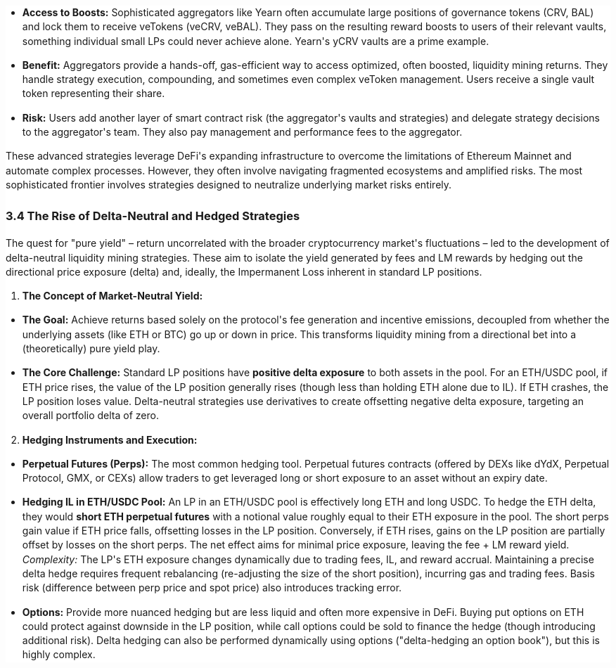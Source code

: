 *   **Access to Boosts:** Sophisticated aggregators like Yearn often accumulate large positions of governance tokens (CRV, BAL) and lock them to receive veTokens (veCRV, veBAL). They pass on the resulting reward boosts to users of their relevant vaults, something individual small LPs could never achieve alone. Yearn's yCRV vaults are a prime example.

*   **Benefit:** Aggregators provide a hands-off, gas-efficient way to access optimized, often boosted, liquidity mining returns. They handle strategy execution, compounding, and sometimes even complex veToken management. Users receive a single vault token representing their share.

*   **Risk:** Users add another layer of smart contract risk (the aggregator's vaults and strategies) and delegate strategy decisions to the aggregator's team. They also pay management and performance fees to the aggregator.

These advanced strategies leverage DeFi's expanding infrastructure to overcome the limitations of Ethereum Mainnet and automate complex processes. However, they often involve navigating fragmented ecosystems and amplified risks. The most sophisticated frontier involves strategies designed to neutralize underlying market risks entirely.

### 3.4 The Rise of Delta-Neutral and Hedged Strategies

The quest for "pure yield" – return uncorrelated with the broader cryptocurrency market's fluctuations – led to the development of delta-neutral liquidity mining strategies. These aim to isolate the yield generated by fees and LM rewards by hedging out the directional price exposure (delta) and, ideally, the Impermanent Loss inherent in standard LP positions.

1.  **The Concept of Market-Neutral Yield:**

*   **The Goal:** Achieve returns based solely on the protocol's fee generation and incentive emissions, decoupled from whether the underlying assets (like ETH or BTC) go up or down in price. This transforms liquidity mining from a directional bet into a (theoretically) pure yield play.

*   **The Core Challenge:** Standard LP positions have **positive delta exposure** to both assets in the pool. For an ETH/USDC pool, if ETH price rises, the value of the LP position generally rises (though less than holding ETH alone due to IL). If ETH crashes, the LP position loses value. Delta-neutral strategies use derivatives to create offsetting negative delta exposure, targeting an overall portfolio delta of zero.

2.  **Hedging Instruments and Execution:**

*   **Perpetual Futures (Perps):** The most common hedging tool. Perpetual futures contracts (offered by DEXs like dYdX, Perpetual Protocol, GMX, or CEXs) allow traders to get leveraged long or short exposure to an asset without an expiry date.

*   **Hedging IL in ETH/USDC Pool:** An LP in an ETH/USDC pool is effectively long ETH and long USDC. To hedge the ETH delta, they would **short ETH perpetual futures** with a notional value roughly equal to their ETH exposure in the pool. The short perps gain value if ETH price falls, offsetting losses in the LP position. Conversely, if ETH rises, gains on the LP position are partially offset by losses on the short perps. The net effect aims for minimal price exposure, leaving the fee + LM reward yield. *Complexity:* The LP's ETH exposure changes dynamically due to trading fees, IL, and reward accrual. Maintaining a precise delta hedge requires frequent rebalancing (re-adjusting the size of the short position), incurring gas and trading fees. Basis risk (difference between perp price and spot price) also introduces tracking error.

*   **Options:** Provide more nuanced hedging but are less liquid and often more expensive in DeFi. Buying put options on ETH could protect against downside in the LP position, while call options could be sold to finance the hedge (though introducing additional risk). Delta hedging can also be performed dynamically using options ("delta-hedging an option book"), but this is highly complex.
